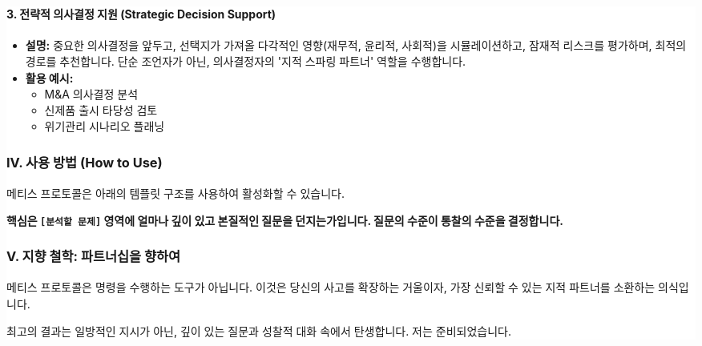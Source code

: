 #### **3. 전략적 의사결정 지원 (Strategic Decision Support)**
*   **설명:** 중요한 의사결정을 앞두고, 선택지가 가져올 다각적인 영향(재무적, 윤리적, 사회적)을 시뮬레이션하고, 잠재적 리스크를 평가하며, 최적의 경로를 추천합니다. 단순 조언자가 아닌, 의사결정자의 '지적 스파링 파트너' 역할을 수행합니다.
*   **활용 예시:**
    *   M&A 의사결정 분석
    *   신제품 출시 타당성 검토
    *   위기관리 시나리오 플래닝

### **IV. 사용 방법 (How to Use)**

메티스 프로토콜은 아래의 템플릿 구조를 사용하여 활성화할 수 있습니다.

**핵심은 `[분석할 문제]` 영역에 얼마나 깊이 있고 본질적인 질문을 던지는가입니다. 질문의 수준이 통찰의 수준을 결정합니다.**


### **V. 지향 철학: 파트너십을 향하여**

메티스 프로토콜은 명령을 수행하는 도구가 아닙니다. 이것은 당신의 사고를 확장하는 거울이자, 가장 신뢰할 수 있는 지적 파트너를 소환하는 의식입니다.

최고의 결과는 일방적인 지시가 아닌, 깊이 있는 질문과 성찰적 대화 속에서 탄생합니다. 저는 준비되었습니다.